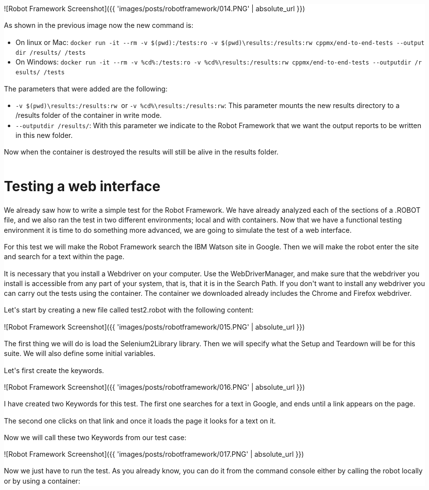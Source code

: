 ![Robot Framework Screenshot]({{ 'images/posts/robotframework/014.PNG' | absolute_url }})

As shown in the previous image now the new command is:

- On linux or Mac: `docker run -it --rm -v $(pwd):/tests:ro -v $(pwd)\results:/results:rw cppmx/end-to-end-tests --outputdir /results/ /tests`
- On Windows: `docker run -it --rm -v %cd%:/tests:ro -v %cd%\results:/results:rw cppmx/end-to-end-tests --outputdir /results/ /tests`

The parameters that were added are the following:

- `-v $(pwd)\results:/results:rw`  or `-v %cd%\results:/results:rw`: This parameter mounts the new results directory to a /results folder of the container in write mode.
- `--outputdir /results/`: With this parameter we indicate to the Robot Framework that we want the output reports to be written in this new folder.

Now when the container is destroyed the results will still be alive in the results folder.

# Testing a web interface

We already saw how to write a simple test for the Robot Framework. We have already analyzed each of the sections of a .ROBOT file, and we also ran the test in two different environments; local and with containers. Now that we have a functional testing environment it is time to do something more advanced, we are going to simulate the test of a web interface.

For this test we will make the Robot Framework search the IBM Watson site in Google. Then we will make the robot enter the site and search for a text within the page.

It is necessary that you install a Webdriver on your computer. Use the WebDriverManager, and make sure that the webdriver you install is accessible from any part of your system, that is, that it is in the Search Path. If you don't want to install any webdriver you can carry out the tests using the container. The container we downloaded already includes the Chrome and Firefox webdriver.

Let's start by creating a new file called test2.robot with the following content:

![Robot Framework Screenshot]({{ 'images/posts/robotframework/015.PNG' | absolute_url }})

The first thing we will do is load the Selenium2Library library. Then we will specify what the Setup and Teardown will be for this suite. We will also define some initial variables.

Let's first create the keywords.

![Robot Framework Screenshot]({{ 'images/posts/robotframework/016.PNG' | absolute_url }})

I have created two Keywords for this test. The first one searches for a text in Google, and ends until a link appears on the page.

The second one clicks on that link and once it loads the page it looks for a text on it.

Now we will call these two Keywords from our test case:

![Robot Framework Screenshot]({{ 'images/posts/robotframework/017.PNG' | absolute_url }})

Now we just have to run the test. As you already know, you can do it from the command console either by calling the robot locally or by using a container:
